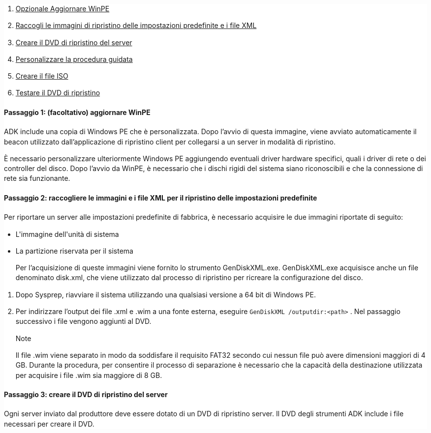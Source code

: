 1.  [Opzionale Aggiornare WinPE](Create-a-Server-Recovery-DVD-for-Remotely-Administered-Servers.md#BKMK_Updating)  
  
2.  [Raccogli le immagini di ripristino delle impostazioni predefinite e i file XML](Create-a-Server-Recovery-DVD-for-Remotely-Administered-Servers.md#BKMK_Collecting)  
  
3.  [Creare il DVD di ripristino del server](Create-a-Server-Recovery-DVD-for-Remotely-Administered-Servers.md#BKMK_Creating)  
  
4.  [Personalizzare la procedura guidata](Create-a-Server-Recovery-DVD-for-Remotely-Administered-Servers.md#BKMK_Customizing)  
  
5.  [Creare il file ISO](Create-a-Server-Recovery-DVD-for-Remotely-Administered-Servers.md#BKMK_CreatingISO)  
  
6.  [Testare il DVD di ripristino](Create-a-Server-Recovery-DVD-for-Remotely-Administered-Servers.md#BKMK_Testing)  
  
####  <a name="step-1-optional-update-winpe"></a><a name="BKMK_Updating"></a>Passaggio 1: (facoltativo) aggiornare WinPE  
 ADK include una copia di Windows PE che è personalizzata. Dopo l’avvio di questa immagine, viene avviato automaticamente il beacon utilizzato dall’applicazione di ripristino client per collegarsi a un server in modalità di ripristino.  
  
 È necessario personalizzare ulteriormente Windows PE aggiungendo eventuali driver hardware specifici, quali i driver di rete o dei controller del disco. Dopo l’avvio da WinPE, è necessario che i dischi rigidi del sistema siano riconoscibili e che la connessione di rete sia funzionante.  
  
####  <a name="step-2-collect-the-factory-reset-images-and-xml-files"></a><a name="BKMK_Collecting"></a>Passaggio 2: raccogliere le immagini e i file XML per il ripristino delle impostazioni predefinite  
 Per riportare un server alle impostazioni predefinite di fabbrica, è necessario acquisire le due immagini riportate di seguito:  
  
- L'immagine dell'unità di sistema  
  
- La partizione riservata per il sistema  
  
  Per l’acquisizione di queste immagini viene fornito lo strumento GenDiskXML.exe. GenDiskXML.exe acquisisce anche un file denominato disk.xml, che viene utilizzato dal processo di ripristino per ricreare la configurazione del disco.  
  
1.  Dopo Sysprep, riavviare il sistema utilizzando una qualsiasi versione a 64 bit di Windows PE.  
  
2.  Per indirizzare l’output dei file .xml e .wim a una fonte esterna, eseguire `GenDiskXML /outputdir:<path>` . Nel passaggio successivo i file vengono aggiunti al DVD.  
  
    > [!NOTE]
    >  Il file .wim viene separato in modo da soddisfare il requisito FAT32 secondo cui nessun file può avere dimensioni maggiori di 4 GB. Durante la procedura, per consentire il processo di separazione è necessario che la capacità della destinazione utilizzata per acquisire i file .wim sia maggiore di 8 GB.  
  
####  <a name="step-3-create-the-server-recovery-dvd"></a><a name="BKMK_Creating"></a>Passaggio 3: creare il DVD di ripristino del server  
 Ogni server inviato dal produttore deve essere dotato di un DVD di ripristino server. Il DVD degli strumenti ADK include i file necessari per creare il DVD.  
  
